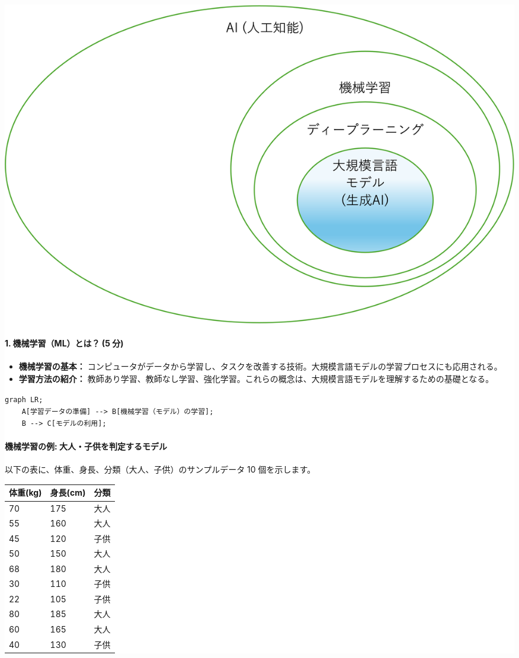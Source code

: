   ![生成AIと分類](images/category_ai.png)

#### 1. 機械学習（ML）とは？ (5 分)

- **機械学習の基本：** コンピュータがデータから学習し、タスクを改善する技術。大規模言語モデルの学習プロセスにも応用される。
- **学習方法の紹介：** 教師あり学習、教師なし学習、強化学習。これらの概念は、大規模言語モデルを理解するための基礎となる。

```mermaid
graph LR;
    A[学習データの準備] --> B[機械学習（モデル）の学習];
    B --> C[モデルの利用];
```

#### 機械学習の例: 大人・子供を判定するモデル

以下の表に、体重、身長、分類（大人、子供）のサンプルデータ 10 個を示します。

| 体重(kg) | 身長(cm) | 分類 |
| -------- | -------- | ---- |
| 70       | 175      | 大人 |
| 55       | 160      | 大人 |
| 45       | 120      | 子供 |
| 50       | 150      | 大人 |
| 68       | 180      | 大人 |
| 30       | 110      | 子供 |
| 22       | 105      | 子供 |
| 80       | 185      | 大人 |
| 60       | 165      | 大人 |
| 40       | 130      | 子供 |

